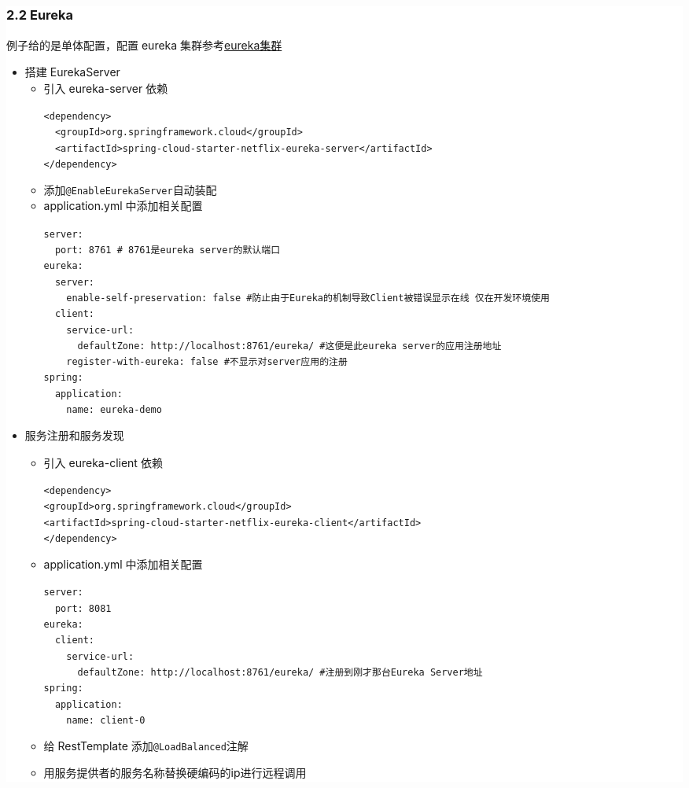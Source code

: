 ### 2.2 Eureka

例子给的是单体配置，配置 eureka 集群参考[eureka集群](https://www.jianshu.com/p/5d5b2cf7d476)

* 搭建 EurekaServer
	* 引入 eureka-server 依赖
		```
	    <dependency>
	      <groupId>org.springframework.cloud</groupId>
	      <artifactId>spring-cloud-starter-netflix-eureka-server</artifactId>
	    </dependency>
		```
	* 添加`@EnableEurekaServer`自动装配
	* application.yml 中添加相关配置
		```
		server:
		  port: 8761 # 8761是eureka server的默认端口
		eureka:
		  server:
		    enable-self-preservation: false #防止由于Eureka的机制导致Client被错误显示在线 仅在开发环境使用
		  client:
		    service-url:
		      defaultZone: http://localhost:8761/eureka/ #这便是此eureka server的应用注册地址
		    register-with-eureka: false #不显示对server应用的注册
		spring:
		  application:
		    name: eureka-demo
		```
* 服务注册和服务发现
	* 引入 eureka-client 依赖	
		```
		<dependency>
	    <groupId>org.springframework.cloud</groupId>
	    <artifactId>spring-cloud-starter-netflix-eureka-client</artifactId>
	    </dependency>
		```
	* application.yml 中添加相关配置	
		```
		server:
		  port: 8081
		eureka:
		  client:
		    service-url:
		      defaultZone: http://localhost:8761/eureka/ #注册到刚才那台Eureka Server地址
		spring:
		  application:
		    name: client-0
		```

	* 给 RestTemplate 添加`@LoadBalanced`注解
	* 用服务提供者的服务名称替换硬编码的ip进行远程调用
